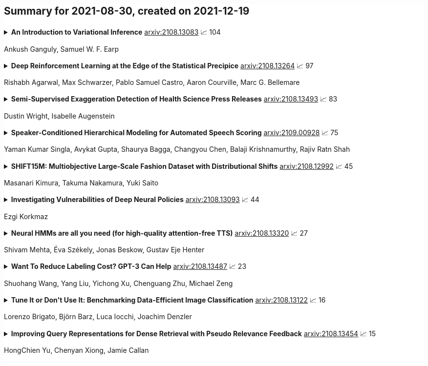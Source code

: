 ## Summary for 2021-08-30, created on 2021-12-19


<details><summary><b>An Introduction to Variational Inference</b>
<a href="https://arxiv.org/abs/2108.13083">arxiv:2108.13083</a>
&#x1F4C8; 104 <br>
<p>Ankush Ganguly, Samuel W. F. Earp</p></summary></details>

<details><summary><b>Deep Reinforcement Learning at the Edge of the Statistical Precipice</b>
<a href="https://arxiv.org/abs/2108.13264">arxiv:2108.13264</a>
&#x1F4C8; 97 <br>
<p>Rishabh Agarwal, Max Schwarzer, Pablo Samuel Castro, Aaron Courville, Marc G. Bellemare</p></summary></details>

<details><summary><b>Semi-Supervised Exaggeration Detection of Health Science Press Releases</b>
<a href="https://arxiv.org/abs/2108.13493">arxiv:2108.13493</a>
&#x1F4C8; 83 <br>
<p>Dustin Wright, Isabelle Augenstein</p></summary></details>

<details><summary><b>Speaker-Conditioned Hierarchical Modeling for Automated Speech Scoring</b>
<a href="https://arxiv.org/abs/2109.00928">arxiv:2109.00928</a>
&#x1F4C8; 75 <br>
<p>Yaman Kumar Singla, Avykat Gupta, Shaurya Bagga, Changyou Chen, Balaji Krishnamurthy, Rajiv Ratn Shah</p></summary></details>

<details><summary><b>SHIFT15M: Multiobjective Large-Scale Fashion Dataset with Distributional Shifts</b>
<a href="https://arxiv.org/abs/2108.12992">arxiv:2108.12992</a>
&#x1F4C8; 45 <br>
<p>Masanari Kimura, Takuma Nakamura, Yuki Saito</p></summary></details>

<details><summary><b>Investigating Vulnerabilities of Deep Neural Policies</b>
<a href="https://arxiv.org/abs/2108.13093">arxiv:2108.13093</a>
&#x1F4C8; 44 <br>
<p>Ezgi Korkmaz</p></summary></details>

<details><summary><b>Neural HMMs are all you need (for high-quality attention-free TTS)</b>
<a href="https://arxiv.org/abs/2108.13320">arxiv:2108.13320</a>
&#x1F4C8; 27 <br>
<p>Shivam Mehta, Éva Székely, Jonas Beskow, Gustav Eje Henter</p></summary></details>

<details><summary><b>Want To Reduce Labeling Cost? GPT-3 Can Help</b>
<a href="https://arxiv.org/abs/2108.13487">arxiv:2108.13487</a>
&#x1F4C8; 23 <br>
<p>Shuohang Wang, Yang Liu, Yichong Xu, Chenguang Zhu, Michael Zeng</p></summary></details>

<details><summary><b>Tune It or Don't Use It: Benchmarking Data-Efficient Image Classification</b>
<a href="https://arxiv.org/abs/2108.13122">arxiv:2108.13122</a>
&#x1F4C8; 16 <br>
<p>Lorenzo Brigato, Björn Barz, Luca Iocchi, Joachim Denzler</p></summary></details>

<details><summary><b>Improving Query Representations for Dense Retrieval with Pseudo Relevance Feedback</b>
<a href="https://arxiv.org/abs/2108.13454">arxiv:2108.13454</a>
&#x1F4C8; 15 <br>
<p>HongChien Yu, Chenyan Xiong, Jamie Callan</p></summary></details>

